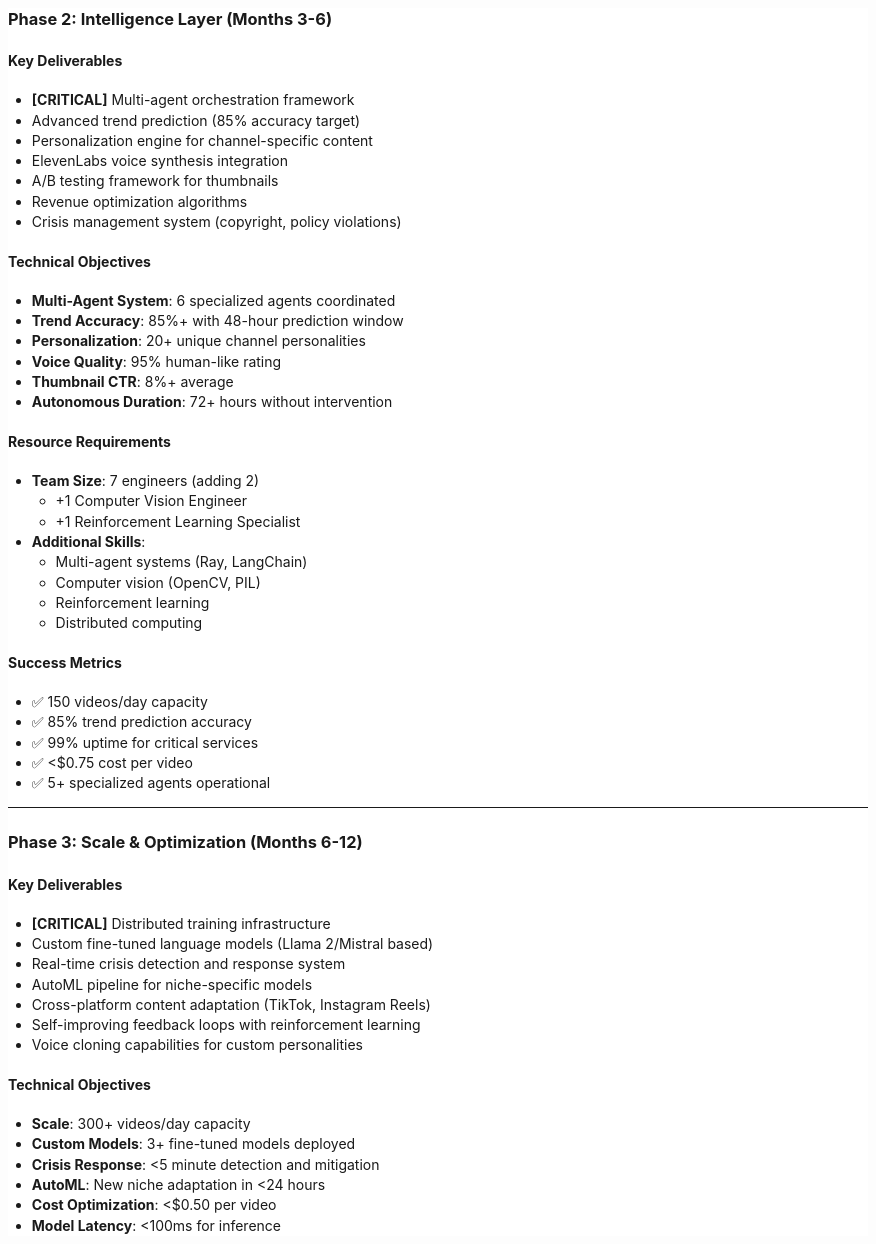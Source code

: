 
### **Phase 2: Intelligence Layer (Months 3-6)**

#### Key Deliverables
- **[CRITICAL]** Multi-agent orchestration framework
- Advanced trend prediction (85% accuracy target)
- Personalization engine for channel-specific content
- ElevenLabs voice synthesis integration
- A/B testing framework for thumbnails
- Revenue optimization algorithms
- Crisis management system (copyright, policy violations)

#### Technical Objectives
- **Multi-Agent System**: 6 specialized agents coordinated
- **Trend Accuracy**: 85%+ with 48-hour prediction window
- **Personalization**: 20+ unique channel personalities
- **Voice Quality**: 95% human-like rating
- **Thumbnail CTR**: 8%+ average
- **Autonomous Duration**: 72+ hours without intervention

#### Resource Requirements
- **Team Size**: 7 engineers (adding 2)
  - +1 Computer Vision Engineer
  - +1 Reinforcement Learning Specialist
- **Additional Skills**:
  - Multi-agent systems (Ray, LangChain)
  - Computer vision (OpenCV, PIL)
  - Reinforcement learning
  - Distributed computing

#### Success Metrics
- ✅ 150 videos/day capacity
- ✅ 85% trend prediction accuracy
- ✅ 99% uptime for critical services
- ✅ <$0.75 cost per video
- ✅ 5+ specialized agents operational

---

### **Phase 3: Scale & Optimization (Months 6-12)**

#### Key Deliverables
- **[CRITICAL]** Distributed training infrastructure
- Custom fine-tuned language models (Llama 2/Mistral based)
- Real-time crisis detection and response system
- AutoML pipeline for niche-specific models
- Cross-platform content adaptation (TikTok, Instagram Reels)
- Self-improving feedback loops with reinforcement learning
- Voice cloning capabilities for custom personalities

#### Technical Objectives
- **Scale**: 300+ videos/day capacity
- **Custom Models**: 3+ fine-tuned models deployed
- **Crisis Response**: <5 minute detection and mitigation
- **AutoML**: New niche adaptation in <24 hours
- **Cost Optimization**: <$0.50 per video
- **Model Latency**: <100ms for inference
